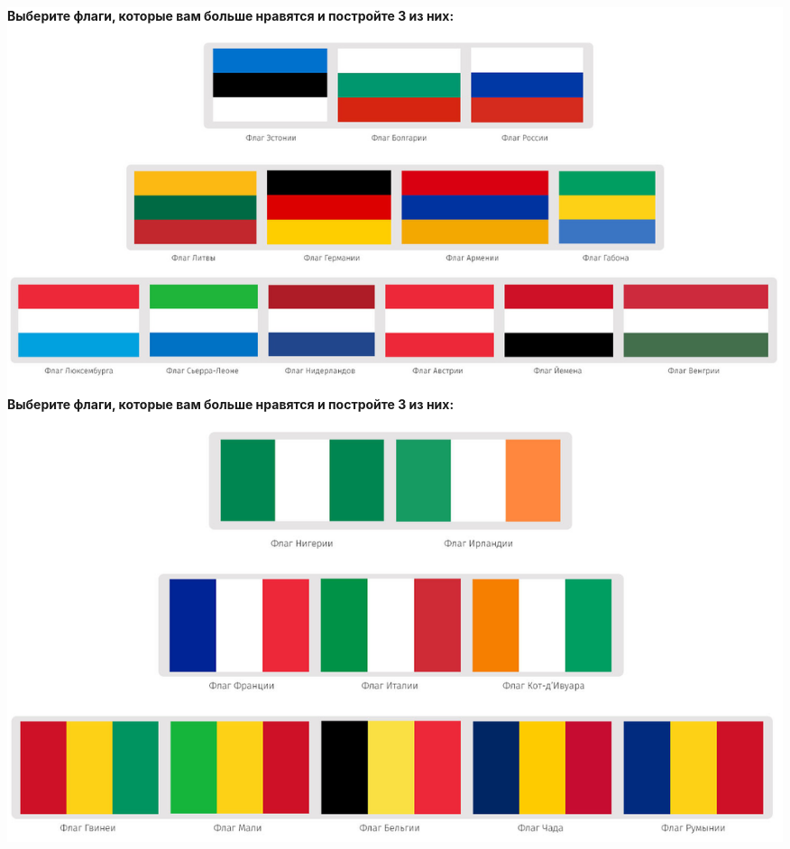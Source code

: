 **Выберите флаги, которые вам больше нравятся и постройте 3 из них:**
<img src = './img/flags3.jpeg'>  
  
**Выберите флаги, которые вам больше нравятся и постройте 3 из них:**
<img src = './img/flags3v.jpeg'>  
